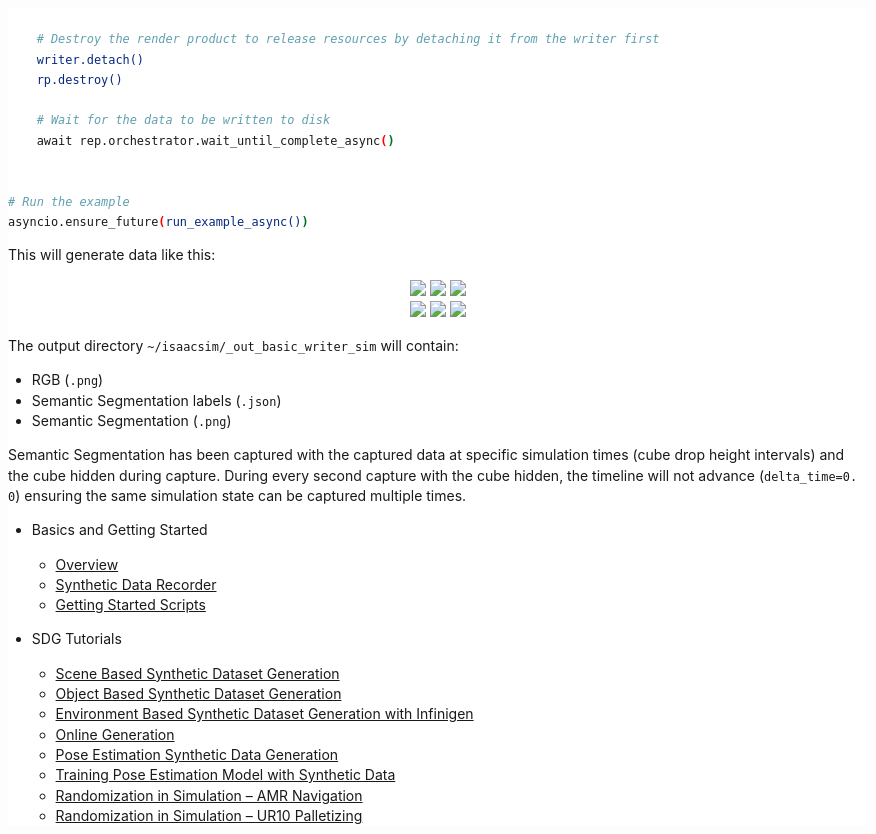 ```bash

    # Destroy the render product to release resources by detaching it from the writer first
    writer.detach()
    rp.destroy()

    # Wait for the data to be written to disk
    await rep.orchestrator.wait_until_complete_async()


# Run the example
asyncio.ensure_future(run_example_async())
```

This will generate data like this:
<div align="center">
  <img src="media/ex_04_rgb_0.png" width="200">
  <img src="media/ex_04_rgb_1.png" width="200">
  <img src="media/ex_04_rgb_2.png" width="200">
</div>
<div align="center">
  <img src="media/ex_04_sem_seg_0.png" width="200">
  <img src="media/ex_04_sem_seg_1.png" width="200">
  <img src="media/ex_04_sem_seg_2.png" width="200">
</div>

The output directory `~/isaacsim/_out_basic_writer_sim` will contain: 
- RGB (`.png`)
- Semantic Segmentation labels (`.json`)
- Semantic Segmentation (`.png`) 

Semantic Segmentation has been captured with the captured data at specific simulation times (cube drop height intervals) and the cube hidden during capture. During every second capture with the cube hidden, the timeline will not advance (`delta_time=0.0`) ensuring the same simulation state can be captured multiple times.


- Basics and Getting Started
  - [Overview](https://docs.isaacsim.omniverse.nvidia.com/latest/replicator_tutorials/tutorial_replicator_overview.html)
  - [Synthetic Data Recorder](https://docs.isaacsim.omniverse.nvidia.com/latest/replicator_tutorials/tutorial_replicator_recorder.html)
  - [Getting Started Scripts](https://docs.isaacsim.omniverse.nvidia.com/latest/replicator_tutorials/tutorial_replicator_getting_started.html)

- SDG Tutorials
  - [Scene Based Synthetic Dataset Generation](https://docs.isaacsim.omniverse.nvidia.com/latest/replicator_tutorials/tutorial_replicator_scene_based_sdg.html)
  - [Object Based Synthetic Dataset Generation](https://docs.isaacsim.omniverse.nvidia.com/latest/replicator_tutorials/tutorial_replicator_object_based_sdg.html)
  - [Environment Based Synthetic Dataset Generation with Infinigen](https://docs.isaacsim.omniverse.nvidia.com/latest/replicator_tutorials/tutorial_replicator_infinigen_sdg.html)
  - [Online Generation](https://docs.isaacsim.omniverse.nvidia.com/latest/replicator_tutorials/tutorial_replicator_online_generation.html)
  - [Pose Estimation Synthetic Data Generation](https://docs.isaacsim.omniverse.nvidia.com/latest/replicator_tutorials/tutorial_replicator_pose_estimation.html)
  - [Training Pose Estimation Model with Synthetic Data](https://docs.isaacsim.omniverse.nvidia.com/latest/replicator_tutorials/tutorial_replicator_training_pose_estimation_model.html)
  - [Randomization in Simulation – AMR Navigation](https://docs.isaacsim.omniverse.nvidia.com/latest/replicator_tutorials/tutorial_replicator_amr_navigation.html)
  - [Randomization in Simulation – UR10 Palletizing](https://docs.isaacsim.omniverse.nvidia.com/latest/replicator_tutorials/tutorial_replicator_ur10_palletizing.html)